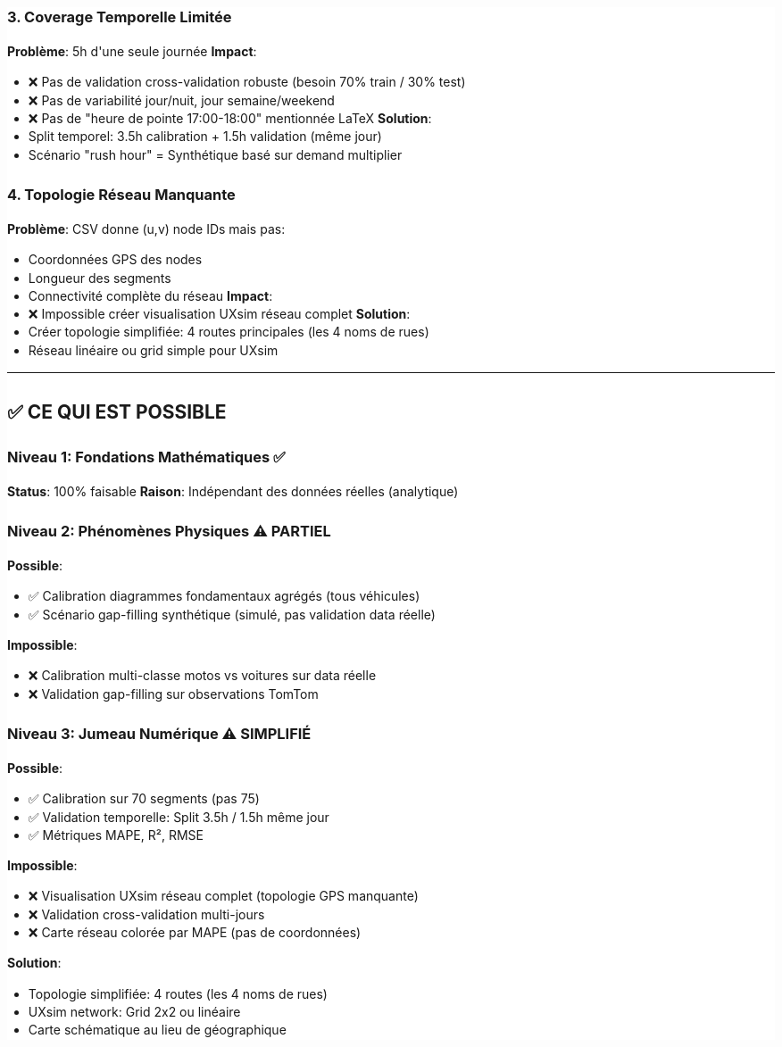 ### 3. Coverage Temporelle Limitée
**Problème**: 5h d'une seule journée
**Impact**:
- ❌ Pas de validation cross-validation robuste (besoin 70% train / 30% test)
- ❌ Pas de variabilité jour/nuit, jour semaine/weekend
- ❌ Pas de "heure de pointe 17:00-18:00" mentionnée LaTeX
**Solution**:
- Split temporel: 3.5h calibration + 1.5h validation (même jour)
- Scénario "rush hour" = Synthétique basé sur demand multiplier

### 4. Topologie Réseau Manquante
**Problème**: CSV donne (u,v) node IDs mais pas:
- Coordonnées GPS des nodes
- Longueur des segments
- Connectivité complète du réseau
**Impact**:
- ❌ Impossible créer visualisation UXsim réseau complet
**Solution**:
- Créer topologie simplifiée: 4 routes principales (les 4 noms de rues)
- Réseau linéaire ou grid simple pour UXsim

---

## ✅ CE QUI EST POSSIBLE

### Niveau 1: Fondations Mathématiques ✅
**Status**: 100% faisable
**Raison**: Indépendant des données réelles (analytique)

### Niveau 2: Phénomènes Physiques ⚠️ PARTIEL
**Possible**:
- ✅ Calibration diagrammes fondamentaux agrégés (tous véhicules)
- ✅ Scénario gap-filling synthétique (simulé, pas validation data réelle)

**Impossible**:
- ❌ Calibration multi-classe motos vs voitures sur data réelle
- ❌ Validation gap-filling sur observations TomTom

### Niveau 3: Jumeau Numérique ⚠️ SIMPLIFIÉ
**Possible**:
- ✅ Calibration sur 70 segments (pas 75)
- ✅ Validation temporelle: Split 3.5h / 1.5h même jour
- ✅ Métriques MAPE, R², RMSE

**Impossible**:
- ❌ Visualisation UXsim réseau complet (topologie GPS manquante)
- ❌ Validation cross-validation multi-jours
- ❌ Carte réseau colorée par MAPE (pas de coordonnées)

**Solution**:
- Topologie simplifiée: 4 routes (les 4 noms de rues)
- UXsim network: Grid 2x2 ou linéaire
- Carte schématique au lieu de géographique
